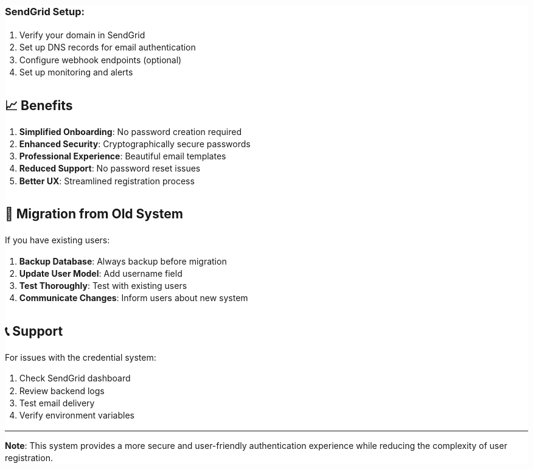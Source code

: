 ### SendGrid Setup:
1. Verify your domain in SendGrid
2. Set up DNS records for email authentication
3. Configure webhook endpoints (optional)
4. Set up monitoring and alerts

## 📈 Benefits

1. **Simplified Onboarding**: No password creation required
2. **Enhanced Security**: Cryptographically secure passwords
3. **Professional Experience**: Beautiful email templates
4. **Reduced Support**: No password reset issues
5. **Better UX**: Streamlined registration process

## 🔄 Migration from Old System

If you have existing users:
1. **Backup Database**: Always backup before migration
2. **Update User Model**: Add username field
3. **Test Thoroughly**: Test with existing users
4. **Communicate Changes**: Inform users about new system

## 📞 Support

For issues with the credential system:
1. Check SendGrid dashboard
2. Review backend logs
3. Test email delivery
4. Verify environment variables

---

**Note**: This system provides a more secure and user-friendly authentication experience while reducing the complexity of user registration.

